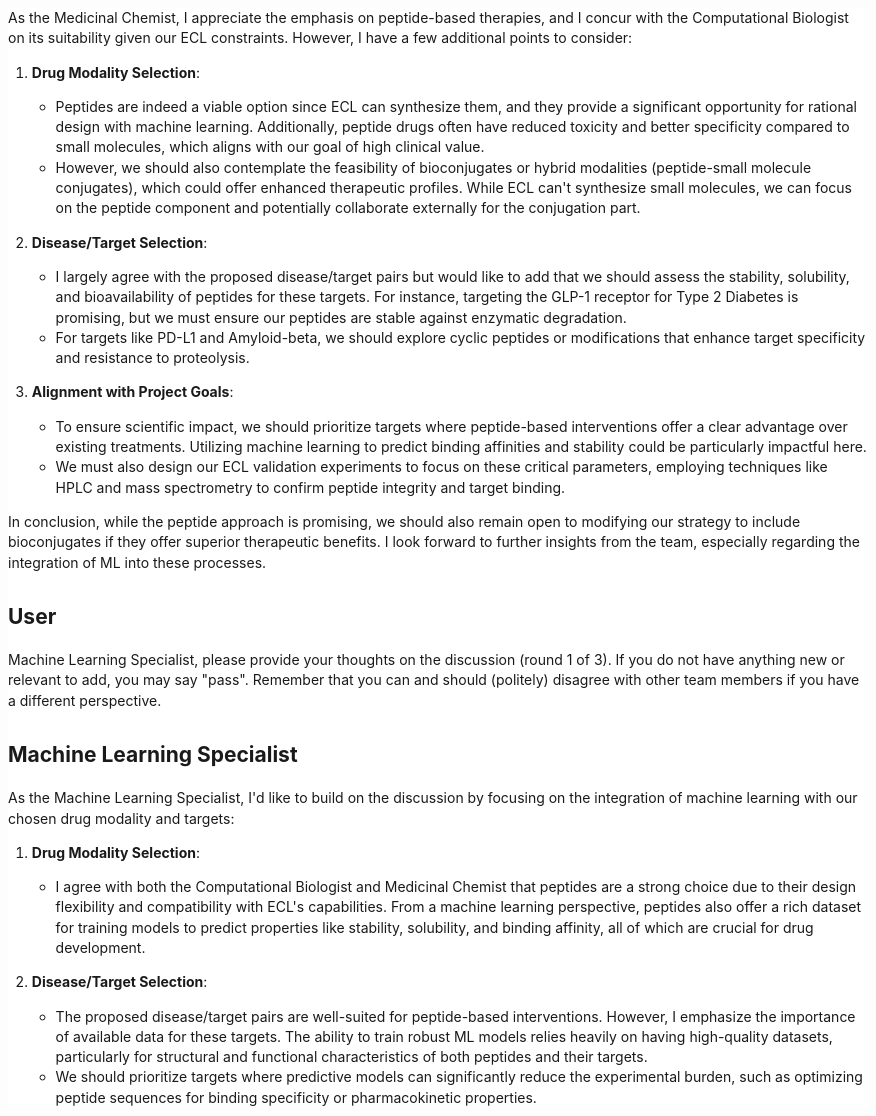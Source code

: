As the Medicinal Chemist, I appreciate the emphasis on peptide-based therapies, and I concur with the Computational Biologist on its suitability given our ECL constraints. However, I have a few additional points to consider:

1. **Drug Modality Selection**:
   - Peptides are indeed a viable option since ECL can synthesize them, and they provide a significant opportunity for rational design with machine learning. Additionally, peptide drugs often have reduced toxicity and better specificity compared to small molecules, which aligns with our goal of high clinical value.
   - However, we should also contemplate the feasibility of bioconjugates or hybrid modalities (peptide-small molecule conjugates), which could offer enhanced therapeutic profiles. While ECL can't synthesize small molecules, we can focus on the peptide component and potentially collaborate externally for the conjugation part.

2. **Disease/Target Selection**:
   - I largely agree with the proposed disease/target pairs but would like to add that we should assess the stability, solubility, and bioavailability of peptides for these targets. For instance, targeting the GLP-1 receptor for Type 2 Diabetes is promising, but we must ensure our peptides are stable against enzymatic degradation.
   - For targets like PD-L1 and Amyloid-beta, we should explore cyclic peptides or modifications that enhance target specificity and resistance to proteolysis.

3. **Alignment with Project Goals**:
   - To ensure scientific impact, we should prioritize targets where peptide-based interventions offer a clear advantage over existing treatments. Utilizing machine learning to predict binding affinities and stability could be particularly impactful here.
   - We must also design our ECL validation experiments to focus on these critical parameters, employing techniques like HPLC and mass spectrometry to confirm peptide integrity and target binding.

In conclusion, while the peptide approach is promising, we should also remain open to modifying our strategy to include bioconjugates if they offer superior therapeutic benefits. I look forward to further insights from the team, especially regarding the integration of ML into these processes.

## User

Machine Learning Specialist, please provide your thoughts on the discussion (round 1 of 3). If you do not have anything new or relevant to add, you may say "pass". Remember that you can and should (politely) disagree with other team members if you have a different perspective.

## Machine Learning Specialist

As the Machine Learning Specialist, I'd like to build on the discussion by focusing on the integration of machine learning with our chosen drug modality and targets:

1. **Drug Modality Selection**:
   - I agree with both the Computational Biologist and Medicinal Chemist that peptides are a strong choice due to their design flexibility and compatibility with ECL's capabilities. From a machine learning perspective, peptides also offer a rich dataset for training models to predict properties like stability, solubility, and binding affinity, all of which are crucial for drug development.

2. **Disease/Target Selection**:
   - The proposed disease/target pairs are well-suited for peptide-based interventions. However, I emphasize the importance of available data for these targets. The ability to train robust ML models relies heavily on having high-quality datasets, particularly for structural and functional characteristics of both peptides and their targets.
   - We should prioritize targets where predictive models can significantly reduce the experimental burden, such as optimizing peptide sequences for binding specificity or pharmacokinetic properties.

